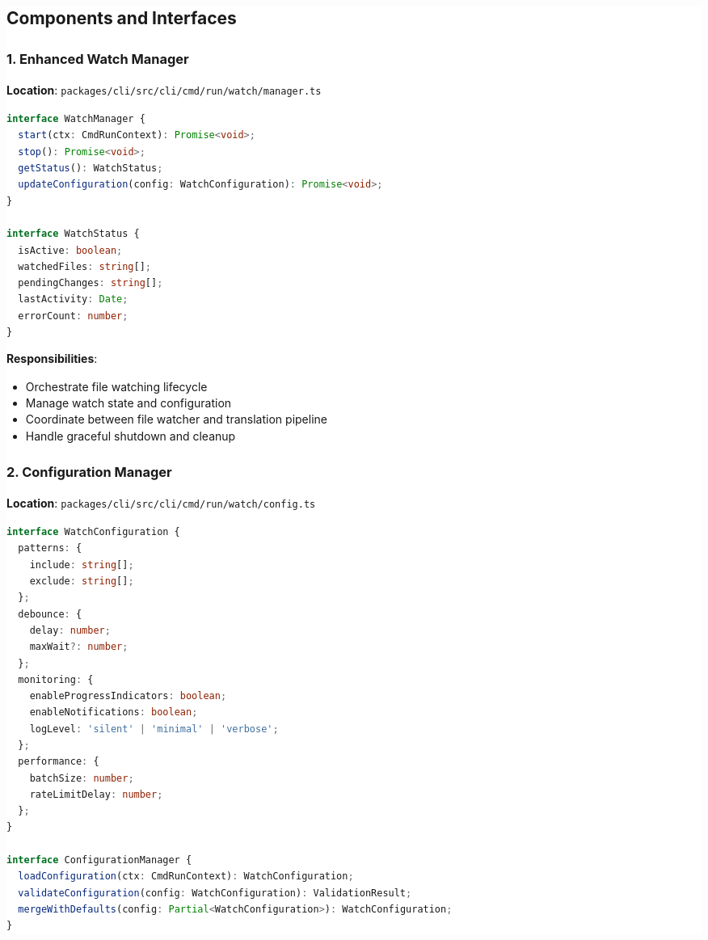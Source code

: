 ## Components and Interfaces

### 1. Enhanced Watch Manager

**Location**: `packages/cli/src/cli/cmd/run/watch/manager.ts`

```typescript
interface WatchManager {
  start(ctx: CmdRunContext): Promise<void>;
  stop(): Promise<void>;
  getStatus(): WatchStatus;
  updateConfiguration(config: WatchConfiguration): Promise<void>;
}

interface WatchStatus {
  isActive: boolean;
  watchedFiles: string[];
  pendingChanges: string[];
  lastActivity: Date;
  errorCount: number;
}
```

**Responsibilities**:
- Orchestrate file watching lifecycle
- Manage watch state and configuration
- Coordinate between file watcher and translation pipeline
- Handle graceful shutdown and cleanup

### 2. Configuration Manager

**Location**: `packages/cli/src/cli/cmd/run/watch/config.ts`

```typescript
interface WatchConfiguration {
  patterns: {
    include: string[];
    exclude: string[];
  };
  debounce: {
    delay: number;
    maxWait?: number;
  };
  monitoring: {
    enableProgressIndicators: boolean;
    enableNotifications: boolean;
    logLevel: 'silent' | 'minimal' | 'verbose';
  };
  performance: {
    batchSize: number;
    rateLimitDelay: number;
  };
}

interface ConfigurationManager {
  loadConfiguration(ctx: CmdRunContext): WatchConfiguration;
  validateConfiguration(config: WatchConfiguration): ValidationResult;
  mergeWithDefaults(config: Partial<WatchConfiguration>): WatchConfiguration;
}
```

